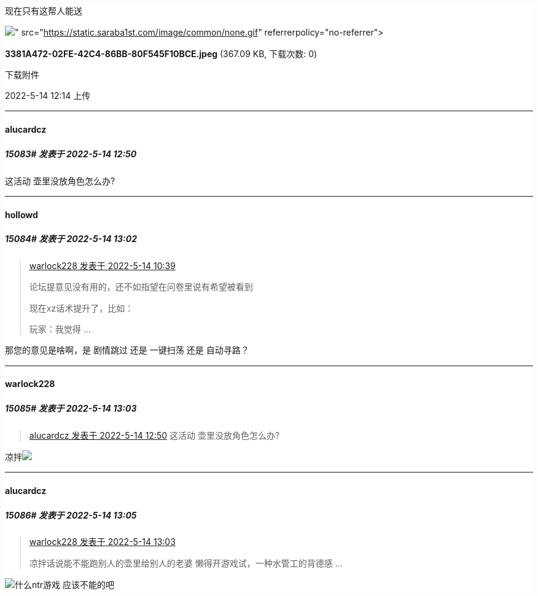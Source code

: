 现在只有这帮人能送 

<img src="https://img.saraba1st.com/forum/202205/14/121445qncd6d7fzvhve56v.jpeg" referrerpolicy="no-referrer">" src="https://static.saraba1st.com/image/common/none.gif" referrerpolicy="no-referrer">

<strong>3381A472-02FE-42C4-86BB-80F545F10BCE.jpeg</strong> (367.09 KB, 下载次数: 0)

下载附件

2022-5-14 12:14 上传



*****

####  alucardcz  
##### 15083#       发表于 2022-5-14 12:50

这活动 壶里没放角色怎么办?



*****

####  hollowd  
##### 15084#       发表于 2022-5-14 13:02

<blockquote><a href="httphttps://bbs.saraba1st.com/2b/forum.php?mod=redirect&amp;goto=findpost&amp;pid=55832105&amp;ptid=2050817" target="_blank">warlock228 发表于 2022-5-14 10:39</a>

论坛提意见没有用的，还不如指望在问卷里说有希望被看到

现在xz话术提升了，比如：

玩家：我觉得 ...</blockquote>
那您的意见是啥啊，是 剧情跳过 还是 一键扫荡 还是 自动寻路？

*****

####  warlock228  
##### 15085#       发表于 2022-5-14 13:03

<blockquote><a href="httphttps://bbs.saraba1st.com/2b/forum.php?mod=redirect&amp;goto=findpost&amp;pid=55833807&amp;ptid=2050817" target="_blank">alucardcz 发表于 2022-5-14 12:50</a>
这活动 壶里没放角色怎么办?</blockquote>
凉拌<img src="https://static.saraba1st.com/image/smiley/face2017/067.png" referrerpolicy="no-referrer">

*****

####  alucardcz  
##### 15086#       发表于 2022-5-14 13:05

<blockquote><a href="httphttps://bbs.saraba1st.com/2b/forum.php?mod=redirect&amp;goto=findpost&amp;pid=55833948&amp;ptid=2050817" target="_blank">warlock228 发表于 2022-5-14 13:03</a>

凉拌话说能不能跑别人的壶里给别人的老婆 懒得开游戏试，一种水管工的背德感 ...</blockquote>
<img src="https://static.saraba1st.com/image/smiley/face2017/067.png" referrerpolicy="no-referrer">什么ntr游戏 应该不能的吧
